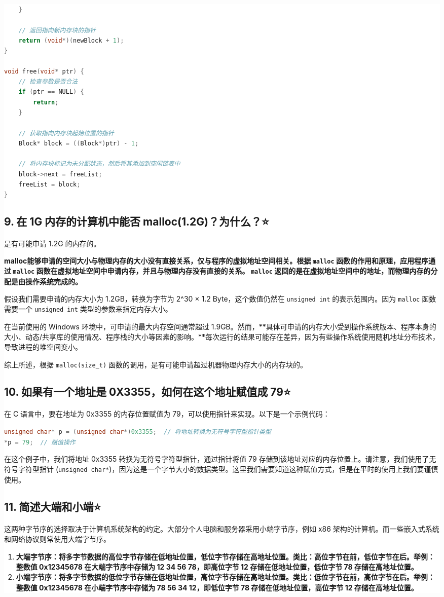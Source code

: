 ```c
    }
    
    // 返回指向新内存块的指针
    return (void*)(newBlock + 1);
}

void free(void* ptr) {
    // 检查参数是否合法
    if (ptr == NULL) {
        return;
    }
    
    // 获取指向内存块起始位置的指针
    Block* block = ((Block*)ptr) - 1;
    
    // 将内存块标记为未分配状态，然后将其添加到空闲链表中
    block->next = freeList;
    freeList = block;
}
```

## 9. 在 1G 内存的计算机中能否 malloc(1.2G)？为什么？⭐

是有可能申请 1.2G 的内存的。

**malloc能够申请的空间大小与物理内存的大小没有直接关系，仅与程序的虚拟地址空间相关。**根据 `malloc` 函数的作用和原理，应用程序通过 `malloc` 函数在虚拟地址空间中申请内存，并且与物理内存没有直接的关系。 `malloc` 返回的是在虚拟地址空间中的地址，而**物理内存的分配是由操作系统完成的。**

假设我们需要申请的内存大小为 1.2GB，转换为字节为 2^30 × 1.2 Byte，这个数值仍然在 `unsigned int` 的表示范围内。因为 `malloc` 函数需要一个 `unsigned int` 类型的参数来指定内存大小。

在当前使用的 Windows 环境中，可申请的最大内存空间通常超过 1.9GB。然而，**具体可申请的内存大小受到操作系统版本、程序本身的大小、动态/共享库的使用情况、程序栈的大小等因素的影响。**每次运行的结果可能存在差异，因为有些操作系统使用随机地址分布技术，导致进程的堆空间变小。

综上所述，根据 `malloc(size_t)` 函数的调用，是有可能申请超过机器物理内存大小的内存块的。

## 10. 如果有一个地址是 0X3355，如何在这个地址赋值成 79⭐

在 C 语言中，要在地址为 0x3355 的内存位置赋值为 79，可以使用指针来实现。以下是一个示例代码：

```c
unsigned char* p = (unsigned char*)0x3355;  // 将地址转换为无符号字符型指针类型
*p = 79;  // 赋值操作
```

在这个例子中，我们将地址 0x3355 转换为无符号字符型指针，通过指针将值 79 存储到该地址对应的内存位置上。请注意，我们使用了无符号字符型指针 (`unsigned char*`)，因为这是一个字节大小的数据类型。这里我们需要知道这种赋值方式，但是在平时的使用上我们要谨慎使用。

## 11. 简述大端和小端⭐

这两种字节序的选择取决于计算机系统架构的约定。大部分个人电脑和服务器采用小端字节序，例如 x86 架构的计算机。而一些嵌入式系统和网络协议则常使用大端字节序。

1. **大端字节序：将多字节数据的高位字节存储在低地址位置，低位字节存储在高地址位置。类比：高位字节在前，低位字节在后。举例：整数值 0x12345678 在大端字节序中存储为 12 34 56 78，即高位字节 12 存储在低地址位置，低位字节 78 存储在高地址位置。**
2. **小端字节序：将多字节数据的低位字节存储在低地址位置，高位字节存储在高地址位置。类比：低位字节在前，高位字节在后。举例：整数值 0x12345678 在小端字节序中存储为 78 56 34 12，即低位字节 78 存储在低地址位置，高位字节 12 存储在高地址位置。**
